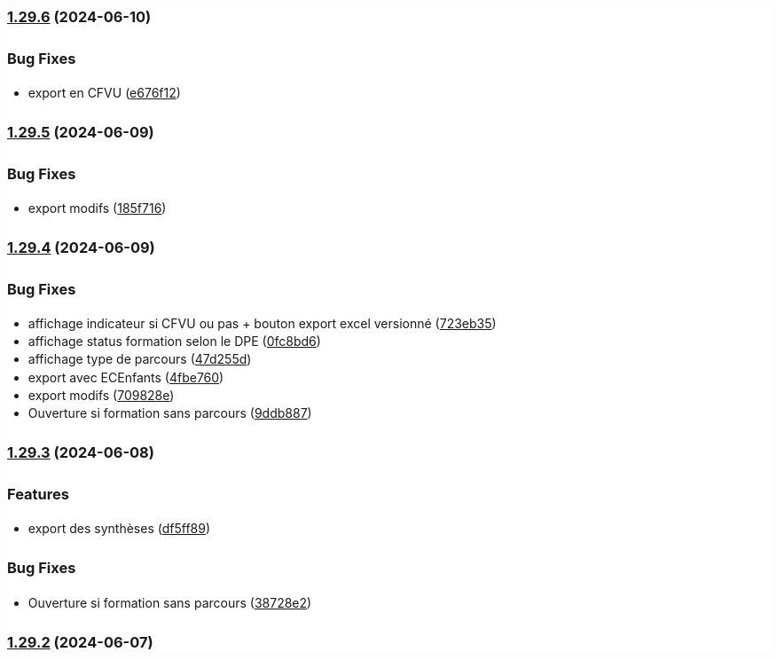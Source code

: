 ### [1.29.6](https://github.com/Dannebicque/oreof/compare/v1.29.5...v1.29.6) (2024-06-10)


### Bug Fixes

* export en CFVU ([e676f12](https://github.com/Dannebicque/oreof/commit/e676f12de9007ab52cebd24a502f9e42fcc05a89))

### [1.29.5](https://github.com/Dannebicque/oreof/compare/v1.29.4...v1.29.5) (2024-06-09)


### Bug Fixes

* export modifs ([185f716](https://github.com/Dannebicque/oreof/commit/185f716df667f6b85b7d9a6689fdb3dba7b74dfa))

### [1.29.4](https://github.com/Dannebicque/oreof/compare/v1.29.3...v1.29.4) (2024-06-09)


### Bug Fixes

* affichage indicateur si CFVU ou pas + bouton export excel versionné ([723eb35](https://github.com/Dannebicque/oreof/commit/723eb35b7e77365c8d2c62579bb0cbb86be4a732))
* affichage status formation selon le DPE ([0fc8bd6](https://github.com/Dannebicque/oreof/commit/0fc8bd6879002437fd979478196ef90ed2cee116))
* affichage type de parcours ([47d255d](https://github.com/Dannebicque/oreof/commit/47d255da4525ff0a39790705c77270b673802899))
* export avec ECEnfants ([4fbe760](https://github.com/Dannebicque/oreof/commit/4fbe760a77ac69130b826c86086abbd114c199aa))
* export modifs ([709828e](https://github.com/Dannebicque/oreof/commit/709828ec52def13ce192c066dfb86241ae415684))
* Ouverture si formation sans parcours ([9ddb887](https://github.com/Dannebicque/oreof/commit/9ddb88782c30d942c23c0eab682970cd18322827))

### [1.29.3](https://github.com/Dannebicque/oreof/compare/v1.29.2...v1.29.3) (2024-06-08)


### Features

* export des synthèses ([df5ff89](https://github.com/Dannebicque/oreof/commit/df5ff89f6532b5aae2a6d80fdbbff9d928dc3f22))


### Bug Fixes

* Ouverture si formation sans parcours ([38728e2](https://github.com/Dannebicque/oreof/commit/38728e2be241015da4638aa521645a51572785bf))

### [1.29.2](https://github.com/Dannebicque/oreof/compare/v1.29.1...v1.29.2) (2024-06-07)
